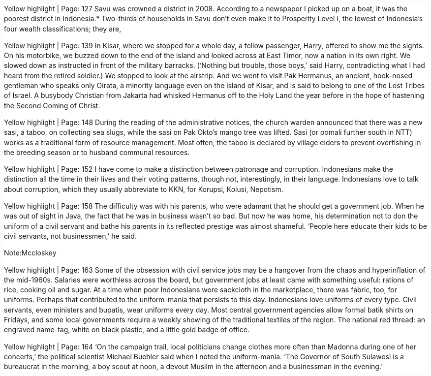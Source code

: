 
Yellow highlight | Page: 127
Savu was crowned a district in 2008. According to a newspaper I picked up on a boat, it was the poorest district in Indonesia.* Two-thirds of households in Savu don’t even make it to Prosperity Level I, the lowest of Indonesia’s four wealth classifications; they are,
                

Yellow highlight | Page: 139
In Kisar, where we stopped for a whole day, a fellow passenger, Harry, offered to show me the sights. On his motorbike, we buzzed down to the end of the island and looked across at East Timor, now a nation in its own right. We slowed down as instructed in front of the military barracks. (‘Nothing but trouble, those boys,’ said Harry, contradicting what I had heard from the retired soldier.) We stopped to look at the airstrip. And we went to visit Pak Hermanus, an ancient, hook-nosed gentleman who speaks only Oirata, a minority language even on the island of Kisar, and is said to belong to one of the Lost Tribes of Israel. A busybody Christian from Jakarta had whisked Hermanus off to the Holy Land the year before in the hope of hastening the Second Coming of Christ.
                

Yellow highlight | Page: 148
During the reading of the administrative notices, the church warden announced that there was a new sasi, a taboo, on collecting sea slugs, while the sasi on Pak Okto’s mango tree was lifted. Sasi (or pomali further south in NTT) works as a traditional form of resource management. Most often, the taboo is declared by village elders to prevent overfishing in the breeding season or to husband communal resources.
                

Yellow highlight | Page: 152
I have come to make a distinction between patronage and corruption. Indonesians make the distinction all the time in their lives and their voting patterns, though not, interestingly, in their language. Indonesians love to talk about corruption, which they usually abbreviate to KKN, for Korupsi, Kolusi, Nepotism.
                

Yellow highlight | Page: 158
The difficulty was with his parents, who were adamant that he should get a government job. When he was out of sight in Java, the fact that he was in business wasn’t so bad. But now he was home, his determination not to don the uniform of a civil servant and bathe his parents in its reflected prestige was almost shameful. ‘People here educate their kids to be civil servants, not businessmen,’ he said.
                
Note:Mccloskey

Yellow highlight | Page: 163
Some of the obsession with civil service jobs may be a hangover from the chaos and hyperinflation of the mid-1960s. Salaries were worthless across the board, but government jobs at least came with something useful: rations of rice, cooking oil and sugar. At a time when poor Indonesians wore sackcloth in the marketplace, there was fabric, too, for uniforms. Perhaps that contributed to the uniform-mania that persists to this day. Indonesians love uniforms of every type. Civil servants, even ministers and bupatis, wear uniforms every day. Most central government agencies allow formal batik shirts on Fridays, and some local governments require a weekly showing of the traditional textiles of the region. The national red thread: an engraved name-tag, white on black plastic, and a little gold badge of office.
                

Yellow highlight | Page: 164
‘On the campaign trail, local politicians change clothes more often than Madonna during one of her concerts,’ the political scientist Michael Buehler said when I noted the uniform-mania. ‘The Governor of South Sulawesi is a bureaucrat in the morning, a boy scout at noon, a devout Muslim in the afternoon and a businessman in the evening.’
                